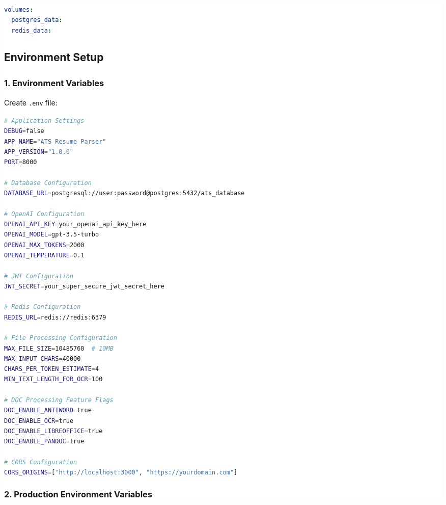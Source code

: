 ```yaml
volumes:
  postgres_data:
  redis_data:
```

## Environment Setup

### 1. Environment Variables

Create `.env` file:

```bash
# Application Settings
DEBUG=false
APP_NAME="ATS Resume Parser"
APP_VERSION="1.0.0"
PORT=8000

# Database Configuration
DATABASE_URL=postgresql://user:password@postgres:5432/ats_database

# OpenAI Configuration
OPENAI_API_KEY=your_openai_api_key_here
OPENAI_MODEL=gpt-3.5-turbo
OPENAI_MAX_TOKENS=2000
OPENAI_TEMPERATURE=0.1

# JWT Configuration
JWT_SECRET=your_super_secure_jwt_secret_here

# Redis Configuration
REDIS_URL=redis://redis:6379

# File Processing Configuration
MAX_FILE_SIZE=10485760  # 10MB
MAX_INPUT_CHARS=40000
CHARS_PER_TOKEN_ESTIMATE=4
MIN_TEXT_LENGTH_FOR_OCR=100

# DOC Processing Feature Flags
DOC_ENABLE_ANTIWORD=true
DOC_ENABLE_OCR=true
DOC_ENABLE_LIBREOFFICE=true
DOC_ENABLE_PANDOC=true

# CORS Configuration
CORS_ORIGINS=["http://localhost:3000", "https://yourdomain.com"]
```

### 2. Production Environment Variables
